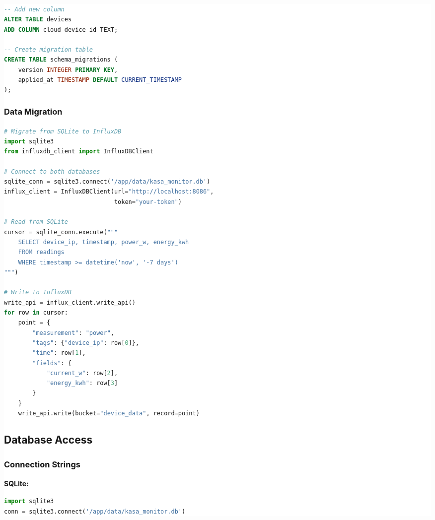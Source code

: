 ```sql
-- Add new column
ALTER TABLE devices 
ADD COLUMN cloud_device_id TEXT;

-- Create migration table
CREATE TABLE schema_migrations (
    version INTEGER PRIMARY KEY,
    applied_at TIMESTAMP DEFAULT CURRENT_TIMESTAMP
);
```

### Data Migration

```python
# Migrate from SQLite to InfluxDB
import sqlite3
from influxdb_client import InfluxDBClient

# Connect to both databases
sqlite_conn = sqlite3.connect('/app/data/kasa_monitor.db')
influx_client = InfluxDBClient(url="http://localhost:8086", 
                               token="your-token")

# Read from SQLite
cursor = sqlite_conn.execute("""
    SELECT device_ip, timestamp, power_w, energy_kwh 
    FROM readings 
    WHERE timestamp >= datetime('now', '-7 days')
""")

# Write to InfluxDB
write_api = influx_client.write_api()
for row in cursor:
    point = {
        "measurement": "power",
        "tags": {"device_ip": row[0]},
        "time": row[1],
        "fields": {
            "current_w": row[2],
            "energy_kwh": row[3]
        }
    }
    write_api.write(bucket="device_data", record=point)
```

## Database Access

### Connection Strings

**SQLite:**
```python
import sqlite3
conn = sqlite3.connect('/app/data/kasa_monitor.db')
```
